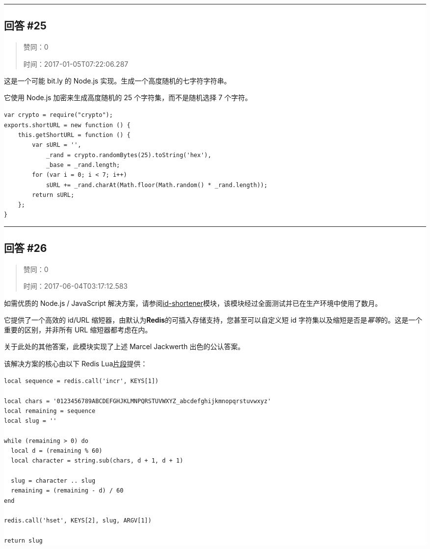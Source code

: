 
* * *

## 回答 #25

> 赞同：0
> 
> 时间：2017-01-05T07:22:06.287

这是一个可能 bit.ly 的 Node.js 实现。生成一个高度随机的七字符字符串。

它使用 Node.js 加密来生成高度随机的 25 个字符集，而不是随机选择 7 个字符。

```
var crypto = require("crypto");
exports.shortURL = new function () {
    this.getShortURL = function () {
        var sURL = '',
            _rand = crypto.randomBytes(25).toString('hex'),
            _base = _rand.length;
        for (var i = 0; i < 7; i++)
            sURL += _rand.charAt(Math.floor(Math.random() * _rand.length));
        return sURL;
    };
} 
```

* * *

## 回答 #26

> 赞同：0
> 
> 时间：2017-06-04T03:17:12.583

如需优质的 Node.js / JavaScript 解决方案，请参阅[id-shortener](https://www.npmjs.com/package/id-shortener)模块，该模块经过全面测试并已在生产环境中使用了数月。

它提供了一个高效的 id/URL 缩短器，由默认为**Redis**的可插入存储支持，您甚至可以自定义短 id 字符集以及缩短是否是*幂等*的。这是一个重要的区别，并非所有 URL 缩短器都考虑在内。

关于此处的其他答案，此模块实现了上述 Marcel Jackwerth 出色的公认答案。

该解决方案的核心由以下 Redis Lua[片段](https://github.com/fisch0920/id-shortener/blob/master/lib/storage-redis.js)提供：

```
local sequence = redis.call('incr', KEYS[1])

local chars = '0123456789ABCDEFGHJKLMNPQRSTUVWXYZ_abcdefghijkmnopqrstuvwxyz'
local remaining = sequence
local slug = ''

while (remaining > 0) do
  local d = (remaining % 60)
  local character = string.sub(chars, d + 1, d + 1)

  slug = character .. slug
  remaining = (remaining - d) / 60
end

redis.call('hset', KEYS[2], slug, ARGV[1])

return slug 
```
